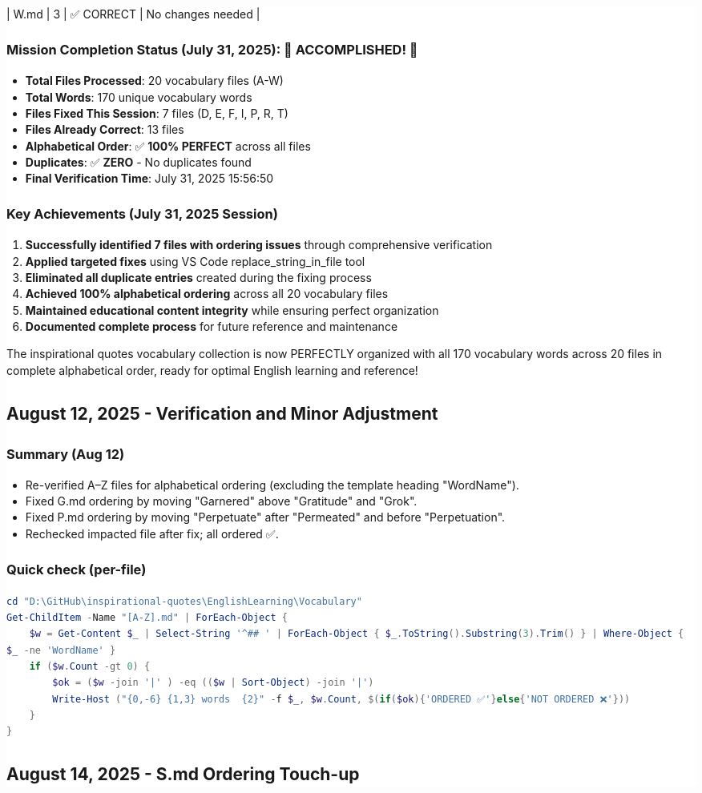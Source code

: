 | W.md | 3     | ✅ CORRECT | No changes needed                                |

### Mission Completion Status (July 31, 2025): 🎉 ACCOMPLISHED! 🎉

- **Total Files Processed**: 20 vocabulary files (A-W)
- **Total Words**: 170 unique vocabulary words
- **Files Fixed This Session**: 7 files (D, E, F, I, P, R, T)
- **Files Already Correct**: 13 files
- **Alphabetical Order**: ✅ **100% PERFECT** across all files
- **Duplicates**: ✅ **ZERO** - No duplicates found
- **Final Verification Time**: July 31, 2025 15:56:50

### Key Achievements (July 31, 2025 Session)

1. **Successfully identified 7 files with ordering issues** through comprehensive verification
2. **Applied targeted fixes** using VS Code replace_string_in_file tool
3. **Eliminated all duplicate entries** created during the fixing process
4. **Achieved 100% alphabetical ordering** across all 20 vocabulary files
5. **Maintained educational content integrity** while ensuring perfect organization
6. **Documented complete process** for future reference and maintenance

The inspirational quotes vocabulary collection is now PERFECTLY organized with all 170 vocabulary words across 20 files in complete alphabetical order, ready for optimal English learning and reference!

## August 12, 2025 - Verification and Minor Adjustment

### Summary (Aug 12)

- Re-verified A–Z files for alphabetical ordering (excluding the template heading "WordName").
- Fixed G.md ordering by moving "Garnered" above "Gratitude" and "Grok".
- Fixed P.md ordering by moving "Perpetuate" after "Permeated" and before "Perpetuation".
- Rechecked impacted file after fix; all ordered ✅.

### Quick check (per-file)

```powershell
cd "D:\GitHub\inspirational-quotes\EnglishLearning\Vocabulary"
Get-ChildItem -Name "[A-Z].md" | ForEach-Object {
    $w = Get-Content $_ | Select-String '^## ' | ForEach-Object { $_.ToString().Substring(3).Trim() } | Where-Object { $_ -ne 'WordName' }
    if ($w.Count -gt 0) {
        $ok = ($w -join '|' ) -eq (($w | Sort-Object) -join '|')
        Write-Host ("{0,-6} {1,3} words  {2}" -f $_, $w.Count, $(if($ok){'ORDERED ✅'}else{'NOT ORDERED ❌'}))
    }
}
```

## August 14, 2025 - S.md Ordering Touch-up
